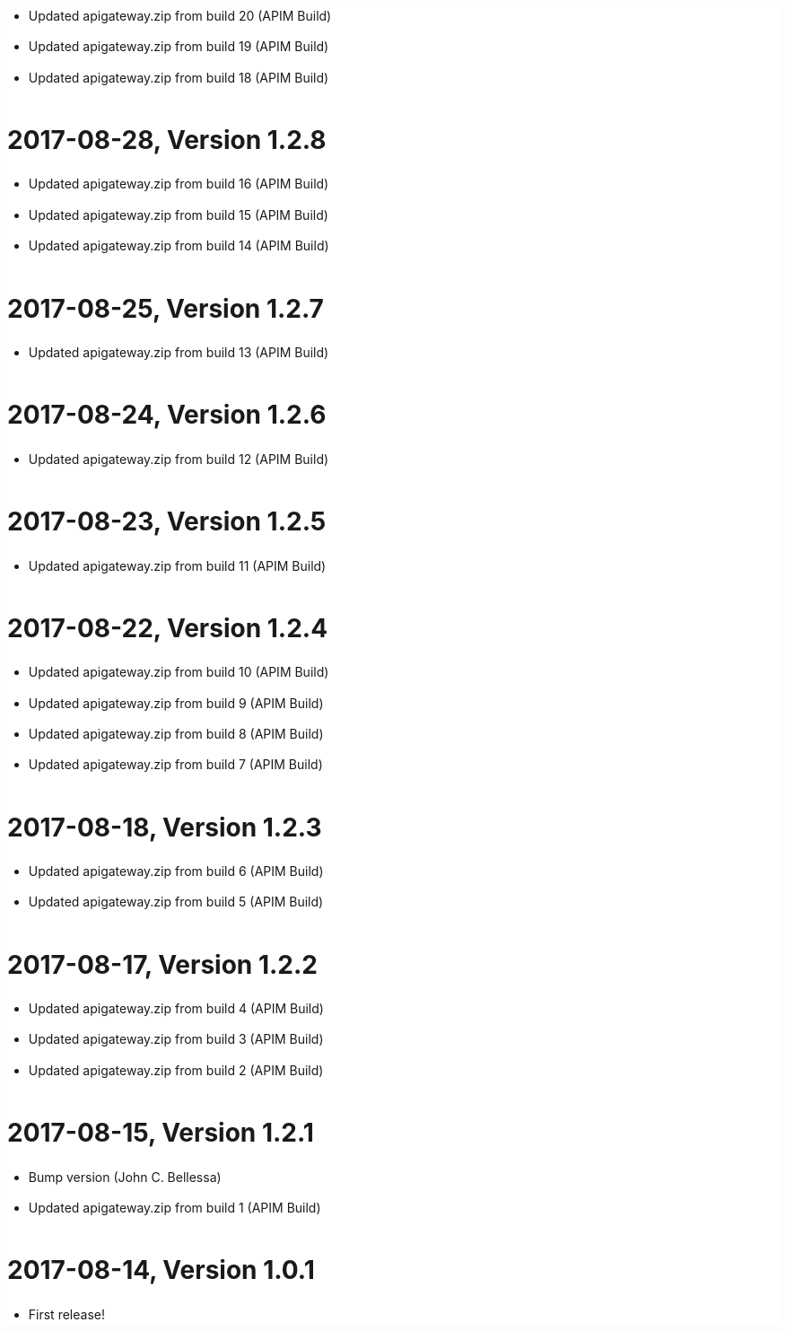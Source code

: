  * Updated apigateway.zip from build 20 (APIM Build)

 * Updated apigateway.zip from build 19 (APIM Build)

 * Updated apigateway.zip from build 18 (APIM Build)


2017-08-28, Version 1.2.8
=========================

 * Updated apigateway.zip from build 16 (APIM Build)

 * Updated apigateway.zip from build 15 (APIM Build)

 * Updated apigateway.zip from build 14 (APIM Build)


2017-08-25, Version 1.2.7
=========================

 * Updated apigateway.zip from build 13 (APIM Build)


2017-08-24, Version 1.2.6
=========================

 * Updated apigateway.zip from build 12 (APIM Build)


2017-08-23, Version 1.2.5
=========================

 * Updated apigateway.zip from build 11 (APIM Build)


2017-08-22, Version 1.2.4
=========================

 * Updated apigateway.zip from build 10 (APIM Build)

 * Updated apigateway.zip from build 9 (APIM Build)

 * Updated apigateway.zip from build 8 (APIM Build)

 * Updated apigateway.zip from build 7 (APIM Build)


2017-08-18, Version 1.2.3
=========================

 * Updated apigateway.zip from build 6 (APIM Build)

 * Updated apigateway.zip from build 5 (APIM Build)


2017-08-17, Version 1.2.2
=========================

 * Updated apigateway.zip from build 4 (APIM Build)

 * Updated apigateway.zip from build 3 (APIM Build)

 * Updated apigateway.zip from build 2 (APIM Build)


2017-08-15, Version 1.2.1
=========================

 * Bump version (John C. Bellessa)

 * Updated apigateway.zip from build 1 (APIM Build)


2017-08-14, Version 1.0.1
=========================

 * First release!
